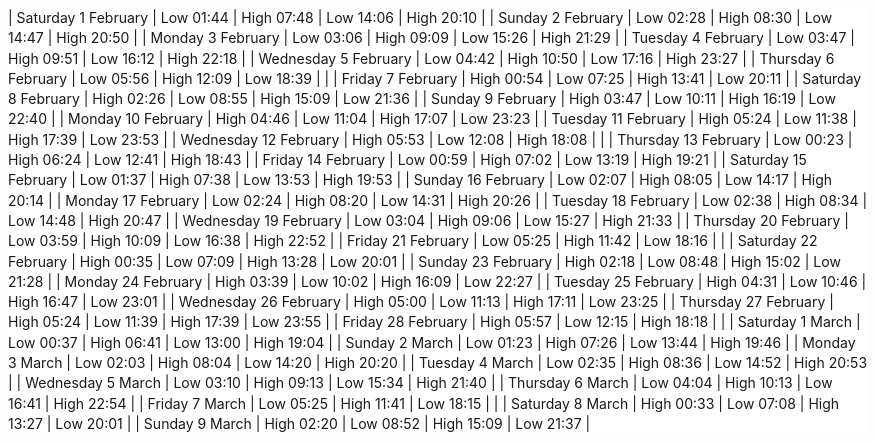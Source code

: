 | Saturday 1 February | Low 01:44 | High 07:48 | Low 14:06 | High 20:10 | 
| Sunday 2 February | Low 02:28 | High 08:30 | Low 14:47 | High 20:50 | 
| Monday 3 February | Low 03:06 | High 09:09 | Low 15:26 | High 21:29 | 
| Tuesday 4 February | Low 03:47 | High 09:51 | Low 16:12 | High 22:18 | 
| Wednesday 5 February | Low 04:42 | High 10:50 | Low 17:16 | High 23:27 | 
| Thursday 6 February | Low 05:56 | High 12:09 | Low 18:39 |  | 
| Friday 7 February | High 00:54 | Low 07:25 | High 13:41 | Low 20:11 | 
| Saturday 8 February | High 02:26 | Low 08:55 | High 15:09 | Low 21:36 | 
| Sunday 9 February | High 03:47 | Low 10:11 | High 16:19 | Low 22:40 | 
| Monday 10 February | High 04:46 | Low 11:04 | High 17:07 | Low 23:23 | 
| Tuesday 11 February | High 05:24 | Low 11:38 | High 17:39 | Low 23:53 | 
| Wednesday 12 February | High 05:53 | Low 12:08 | High 18:08 |  | 
| Thursday 13 February | Low 00:23 | High 06:24 | Low 12:41 | High 18:43 | 
| Friday 14 February | Low 00:59 | High 07:02 | Low 13:19 | High 19:21 | 
| Saturday 15 February | Low 01:37 | High 07:38 | Low 13:53 | High 19:53 | 
| Sunday 16 February | Low 02:07 | High 08:05 | Low 14:17 | High 20:14 | 
| Monday 17 February | Low 02:24 | High 08:20 | Low 14:31 | High 20:26 | 
| Tuesday 18 February | Low 02:38 | High 08:34 | Low 14:48 | High 20:47 | 
| Wednesday 19 February | Low 03:04 | High 09:06 | Low 15:27 | High 21:33 | 
| Thursday 20 February | Low 03:59 | High 10:09 | Low 16:38 | High 22:52 | 
| Friday 21 February | Low 05:25 | High 11:42 | Low 18:16 |  | 
| Saturday 22 February | High 00:35 | Low 07:09 | High 13:28 | Low 20:01 | 
| Sunday 23 February | High 02:18 | Low 08:48 | High 15:02 | Low 21:28 | 
| Monday 24 February | High 03:39 | Low 10:02 | High 16:09 | Low 22:27 | 
| Tuesday 25 February | High 04:31 | Low 10:46 | High 16:47 | Low 23:01 | 
| Wednesday 26 February | High 05:00 | Low 11:13 | High 17:11 | Low 23:25 | 
| Thursday 27 February | High 05:24 | Low 11:39 | High 17:39 | Low 23:55 | 
| Friday 28 February | High 05:57 | Low 12:15 | High 18:18 |  | 
| Saturday 1 March | Low 00:37 | High 06:41 | Low 13:00 | High 19:04 | 
| Sunday 2 March | Low 01:23 | High 07:26 | Low 13:44 | High 19:46 | 
| Monday 3 March | Low 02:03 | High 08:04 | Low 14:20 | High 20:20 | 
| Tuesday 4 March | Low 02:35 | High 08:36 | Low 14:52 | High 20:53 | 
| Wednesday 5 March | Low 03:10 | High 09:13 | Low 15:34 | High 21:40 | 
| Thursday 6 March | Low 04:04 | High 10:13 | Low 16:41 | High 22:54 | 
| Friday 7 March | Low 05:25 | High 11:41 | Low 18:15 |  | 
| Saturday 8 March | High 00:33 | Low 07:08 | High 13:27 | Low 20:01 | 
| Sunday 9 March | High 02:20 | Low 08:52 | High 15:09 | Low 21:37 | 